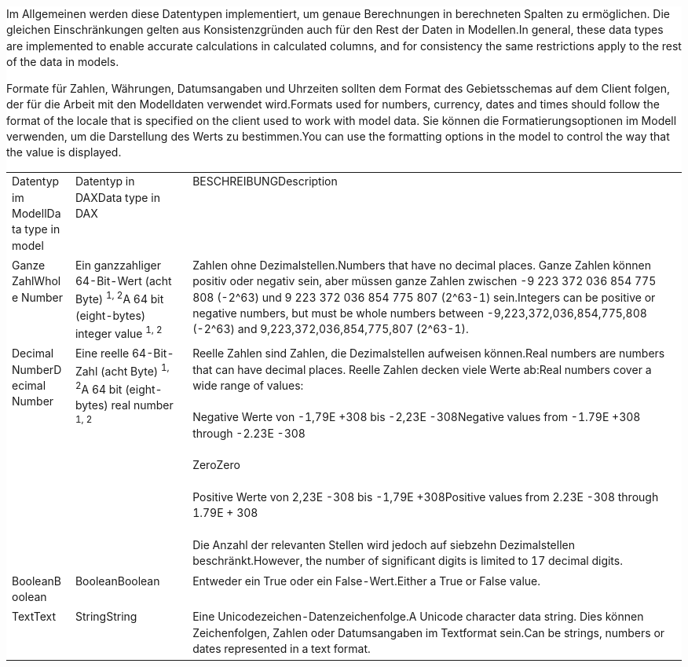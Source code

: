  <span data-ttu-id="2a490-112">Im Allgemeinen werden diese Datentypen implementiert, um genaue Berechnungen in berechneten Spalten zu ermöglichen. Die gleichen Einschränkungen gelten aus Konsistenzgründen auch für den Rest der Daten in Modellen.</span><span class="sxs-lookup"><span data-stu-id="2a490-112">In general, these data types are implemented to enable accurate calculations in calculated columns, and for consistency the same restrictions apply to the rest of the data in models.</span></span>  
  
 <span data-ttu-id="2a490-113">Formate für Zahlen, Währungen, Datumsangaben und Uhrzeiten sollten dem Format des Gebietsschemas auf dem Client folgen, der für die Arbeit mit den Modelldaten verwendet wird.</span><span class="sxs-lookup"><span data-stu-id="2a490-113">Formats used for numbers, currency, dates and times should follow the format of the locale that is specified on the client used to work with model data.</span></span> <span data-ttu-id="2a490-114">Sie können die Formatierungsoptionen im Modell verwenden, um die Darstellung des Werts zu bestimmen.</span><span class="sxs-lookup"><span data-stu-id="2a490-114">You can use the formatting options in the model to control the way that the value is displayed.</span></span>  
  
||||  
|-|-|-|  
|<span data-ttu-id="2a490-115">Datentyp im Modell</span><span class="sxs-lookup"><span data-stu-id="2a490-115">Data type in model</span></span>|<span data-ttu-id="2a490-116">Datentyp in DAX</span><span class="sxs-lookup"><span data-stu-id="2a490-116">Data type in DAX</span></span>|<span data-ttu-id="2a490-117">BESCHREIBUNG</span><span class="sxs-lookup"><span data-stu-id="2a490-117">Description</span></span>|  
|<span data-ttu-id="2a490-118">Ganze Zahl</span><span class="sxs-lookup"><span data-stu-id="2a490-118">Whole Number</span></span>|<span data-ttu-id="2a490-119">Ein ganzzahliger 64-Bit-Wert (acht Byte) <sup>1, 2</sup></span><span class="sxs-lookup"><span data-stu-id="2a490-119">A 64 bit (eight-bytes) integer value <sup>1, 2</sup></span></span>|<span data-ttu-id="2a490-120">Zahlen ohne Dezimalstellen.</span><span class="sxs-lookup"><span data-stu-id="2a490-120">Numbers that have no decimal places.</span></span> <span data-ttu-id="2a490-121">Ganze Zahlen können positiv oder negativ sein, aber müssen ganze Zahlen zwischen -9 223 372 036 854 775 808 (-2^63) und 9 223 372 036 854 775 807 (2^63-1) sein.</span><span class="sxs-lookup"><span data-stu-id="2a490-121">Integers can be positive or negative numbers, but must be whole numbers between -9,223,372,036,854,775,808 (-2^63) and 9,223,372,036,854,775,807 (2^63-1).</span></span>|  
|<span data-ttu-id="2a490-122">Decimal Number</span><span class="sxs-lookup"><span data-stu-id="2a490-122">Decimal Number</span></span>|<span data-ttu-id="2a490-123">Eine reelle 64-Bit-Zahl (acht Byte) <sup>1, 2</sup></span><span class="sxs-lookup"><span data-stu-id="2a490-123">A 64 bit (eight-bytes) real number <sup>1, 2</sup></span></span>|<span data-ttu-id="2a490-124">Reelle Zahlen sind Zahlen, die Dezimalstellen aufweisen können.</span><span class="sxs-lookup"><span data-stu-id="2a490-124">Real numbers are numbers that can have decimal places.</span></span> <span data-ttu-id="2a490-125">Reelle Zahlen decken viele Werte ab:</span><span class="sxs-lookup"><span data-stu-id="2a490-125">Real numbers cover a wide range of values:</span></span><br /><br /> <span data-ttu-id="2a490-126">Negative Werte von -1,79E +308 bis -2,23E -308</span><span class="sxs-lookup"><span data-stu-id="2a490-126">Negative values from -1.79E +308 through -2.23E -308</span></span><br /><br /> <span data-ttu-id="2a490-127">Zero</span><span class="sxs-lookup"><span data-stu-id="2a490-127">Zero</span></span><br /><br /> <span data-ttu-id="2a490-128">Positive Werte von 2,23E -308 bis -1,79E +308</span><span class="sxs-lookup"><span data-stu-id="2a490-128">Positive values from 2.23E -308 through 1.79E + 308</span></span><br /><br /> <span data-ttu-id="2a490-129">Die Anzahl der relevanten Stellen wird jedoch auf siebzehn Dezimalstellen beschränkt.</span><span class="sxs-lookup"><span data-stu-id="2a490-129">However, the number of significant digits is limited to 17 decimal digits.</span></span>|  
|<span data-ttu-id="2a490-130">Boolean</span><span class="sxs-lookup"><span data-stu-id="2a490-130">Boolean</span></span>|<span data-ttu-id="2a490-131">Boolean</span><span class="sxs-lookup"><span data-stu-id="2a490-131">Boolean</span></span>|<span data-ttu-id="2a490-132">Entweder ein True oder ein False-Wert.</span><span class="sxs-lookup"><span data-stu-id="2a490-132">Either a True or False value.</span></span>|  
|<span data-ttu-id="2a490-133">Text</span><span class="sxs-lookup"><span data-stu-id="2a490-133">Text</span></span>|<span data-ttu-id="2a490-134">String</span><span class="sxs-lookup"><span data-stu-id="2a490-134">String</span></span>|<span data-ttu-id="2a490-135">Eine Unicodezeichen-Datenzeichenfolge.</span><span class="sxs-lookup"><span data-stu-id="2a490-135">A Unicode character data string.</span></span> <span data-ttu-id="2a490-136">Dies können Zeichenfolgen, Zahlen oder Datumsangaben im Textformat sein.</span><span class="sxs-lookup"><span data-stu-id="2a490-136">Can be strings, numbers or dates represented in a text format.</span></span>|  